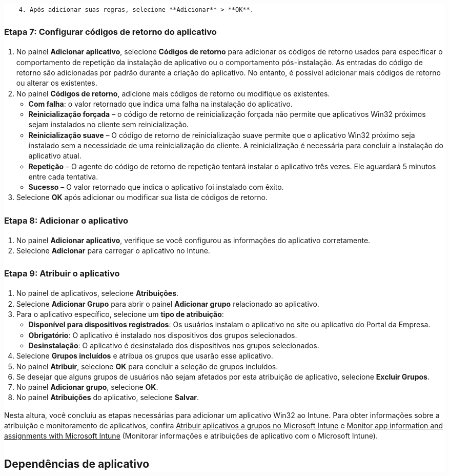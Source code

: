         4. Após adicionar suas regras, selecione **Adicionar** > **OK**.

### <a name="step-7-configure-app-return-codes"></a>Etapa 7: Configurar códigos de retorno do aplicativo

1. No painel **Adicionar aplicativo**, selecione **Códigos de retorno** para adicionar os códigos de retorno usados para especificar o comportamento de repetição da instalação de aplicativo ou o comportamento pós-instalação. As entradas do código de retorno são adicionadas por padrão durante a criação do aplicativo. No entanto, é possível adicionar mais códigos de retorno ou alterar os existentes. 
2. No painel **Códigos de retorno**, adicione mais códigos de retorno ou modifique os existentes.
    - **Com falha**: o valor retornado que indica uma falha na instalação do aplicativo.
    - **Reinicialização forçada** – o código de retorno de reinicialização forçada não permite que aplicativos Win32 próximos sejam instalados no cliente sem reinicialização. 
    - **Reinicialização suave** – O código de retorno de reinicialização suave permite que o aplicativo Win32 próximo seja instalado sem a necessidade de uma reinicialização do cliente. A reinicialização é necessária para concluir a instalação do aplicativo atual.
    - **Repetição** – O agente do código de retorno de repetição tentará instalar o aplicativo três vezes. Ele aguardará 5 minutos entre cada tentativa. 
    - **Sucesso** – O valor retornado que indica o aplicativo foi instalado com êxito.
3. Selecione **OK** após adicionar ou modificar sua lista de códigos de retorno.

### <a name="step-8-add-the-app"></a>Etapa 8: Adicionar o aplicativo

1. No painel **Adicionar aplicativo**, verifique se você configurou as informações do aplicativo corretamente.
2. Selecione **Adicionar** para carregar o aplicativo no Intune.

### <a name="step-9-assign-the-app"></a>Etapa 9: Atribuir o aplicativo

1. No painel de aplicativos, selecione **Atribuições**.
2. Selecione **Adicionar Grupo** para abrir o painel **Adicionar grupo** relacionado ao aplicativo.
3. Para o aplicativo específico, selecione um **tipo de atribuição**:
    - **Disponível para dispositivos registrados**: Os usuários instalam o aplicativo no site ou aplicativo do Portal da Empresa.
    - **Obrigatório**: O aplicativo é instalado nos dispositivos dos grupos selecionados.
    - **Desinstalação**: O aplicativo é desinstalado dos dispositivos nos grupos selecionados.
4. Selecione **Grupos incluídos** e atribua os grupos que usarão esse aplicativo.
5. No painel **Atribuir**, selecione **OK** para concluir a seleção de grupos incluídos.
6. Se desejar que alguns grupos de usuários não sejam afetados por esta atribuição de aplicativo, selecione **Excluir Grupos**.
7. No painel **Adicionar grupo**, selecione **OK**.
8. No painel **Atribuições** do aplicativo, selecione **Salvar**.

Nesta altura, você concluiu as etapas necessárias para adicionar um aplicativo Win32 ao Intune. Para obter informações sobre a atribuição e monitoramento de aplicativos, confira [Atribuir aplicativos a grupos no Microsoft Intune](https://docs.microsoft.com/intune/apps-deploy) e [Monitor app information and assignments with Microsoft Intune](https://docs.microsoft.com/intune/apps-monitor) (Monitorar informações e atribuições de aplicativo com o Microsoft Intune).

## <a name="app-dependencies"></a>Dependências de aplicativo
